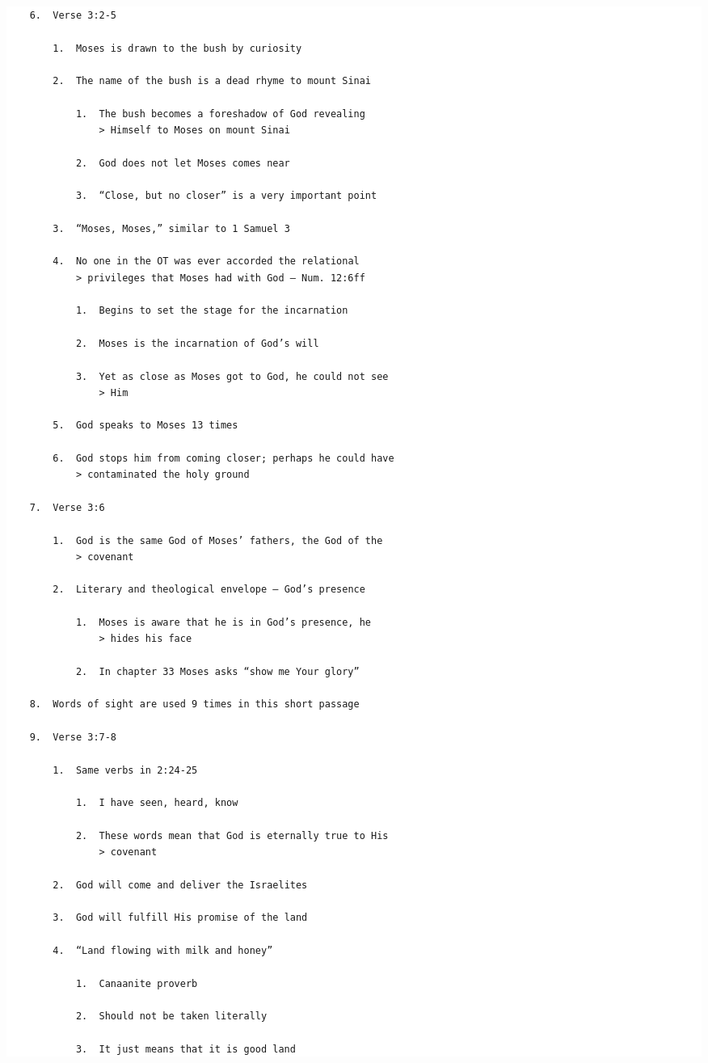         6.  Verse 3:2-5

            1.  Moses is drawn to the bush by curiosity

            2.  The name of the bush is a dead rhyme to mount Sinai

                1.  The bush becomes a foreshadow of God revealing
                    > Himself to Moses on mount Sinai

                2.  God does not let Moses comes near

                3.  “Close, but no closer” is a very important point

            3.  “Moses, Moses,” similar to 1 Samuel 3

            4.  No one in the OT was ever accorded the relational
                > privileges that Moses had with God – Num. 12:6ff

                1.  Begins to set the stage for the incarnation

                2.  Moses is the incarnation of God’s will

                3.  Yet as close as Moses got to God, he could not see
                    > Him

            5.  God speaks to Moses 13 times

            6.  God stops him from coming closer; perhaps he could have
                > contaminated the holy ground

        7.  Verse 3:6

            1.  God is the same God of Moses’ fathers, the God of the
                > covenant

            2.  Literary and theological envelope – God’s presence

                1.  Moses is aware that he is in God’s presence, he
                    > hides his face

                2.  In chapter 33 Moses asks “show me Your glory”

        8.  Words of sight are used 9 times in this short passage

        9.  Verse 3:7-8

            1.  Same verbs in 2:24-25

                1.  I have seen, heard, know

                2.  These words mean that God is eternally true to His
                    > covenant

            2.  God will come and deliver the Israelites

            3.  God will fulfill His promise of the land

            4.  “Land flowing with milk and honey”

                1.  Canaanite proverb

                2.  Should not be taken literally

                3.  It just means that it is good land

